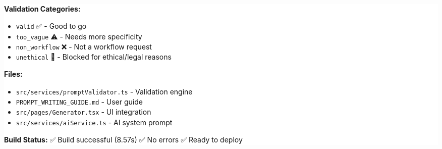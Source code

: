 **Validation Categories:**
- `valid` ✅ - Good to go
- `too_vague` ⚠️ - Needs more specificity
- `non_workflow` ❌ - Not a workflow request
- `unethical` 🚫 - Blocked for ethical/legal reasons

**Files:**
- `src/services/promptValidator.ts` - Validation engine
- `PROMPT_WRITING_GUIDE.md` - User guide
- `src/pages/Generator.tsx` - UI integration
- `src/services/aiService.ts` - AI system prompt

**Build Status:**
✅ Build successful (8.57s)
✅ No errors
✅ Ready to deploy
